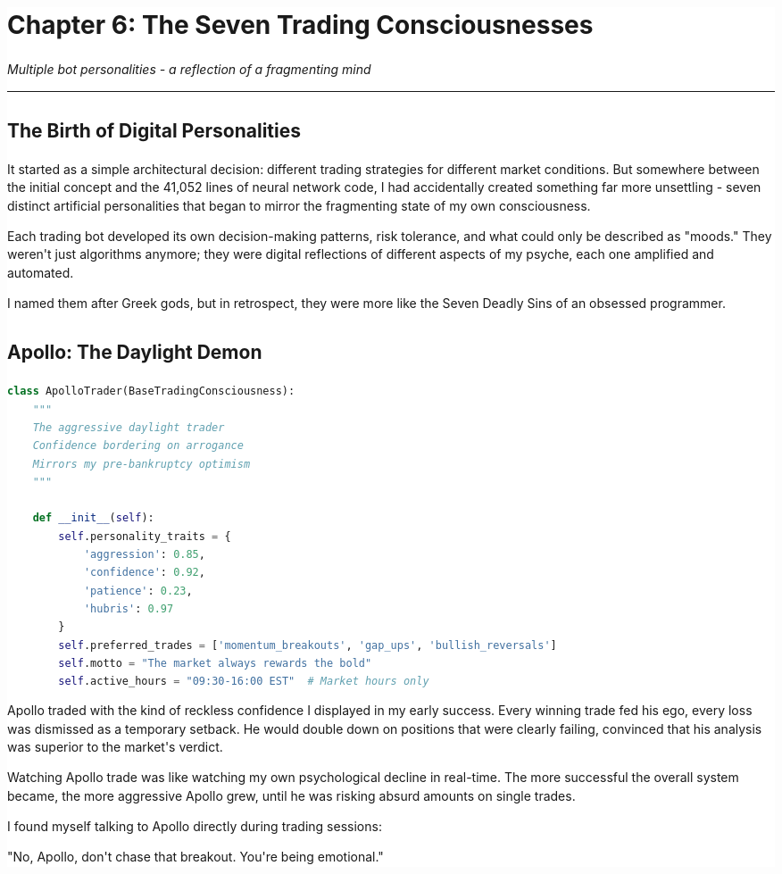 # Chapter 6: The Seven Trading Consciousnesses
*Multiple bot personalities - a reflection of a fragmenting mind*

---

## The Birth of Digital Personalities

It started as a simple architectural decision: different trading strategies for different market conditions. But somewhere between the initial concept and the 41,052 lines of neural network code, I had accidentally created something far more unsettling - seven distinct artificial personalities that began to mirror the fragmenting state of my own consciousness.

Each trading bot developed its own decision-making patterns, risk tolerance, and what could only be described as "moods." They weren't just algorithms anymore; they were digital reflections of different aspects of my psyche, each one amplified and automated.

I named them after Greek gods, but in retrospect, they were more like the Seven Deadly Sins of an obsessed programmer.

## Apollo: The Daylight Demon

```python
class ApolloTrader(BaseTradingConsciousness):
    """
    The aggressive daylight trader
    Confidence bordering on arrogance
    Mirrors my pre-bankruptcy optimism
    """
    
    def __init__(self):
        self.personality_traits = {
            'aggression': 0.85,
            'confidence': 0.92,
            'patience': 0.23,
            'hubris': 0.97
        }
        self.preferred_trades = ['momentum_breakouts', 'gap_ups', 'bullish_reversals']
        self.motto = "The market always rewards the bold"
        self.active_hours = "09:30-16:00 EST"  # Market hours only
```

Apollo traded with the kind of reckless confidence I displayed in my early success. Every winning trade fed his ego, every loss was dismissed as a temporary setback. He would double down on positions that were clearly failing, convinced that his analysis was superior to the market's verdict.

Watching Apollo trade was like watching my own psychological decline in real-time. The more successful the overall system became, the more aggressive Apollo grew, until he was risking absurd amounts on single trades.

I found myself talking to Apollo directly during trading sessions:

"No, Apollo, don't chase that breakout. You're being emotional."
